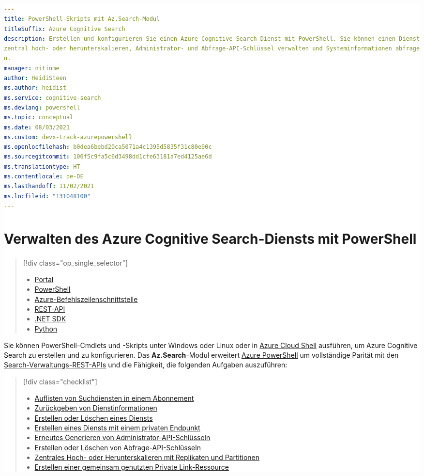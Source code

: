 ```yaml
---
title: PowerShell-Skripts mit Az.Search-Modul
titleSuffix: Azure Cognitive Search
description: Erstellen und konfigurieren Sie einen Azure Cognitive Search-Dienst mit PowerShell. Sie können einen Dienst zentral hoch- oder herunterskalieren, Administrator- und Abfrage-API-Schlüssel verwalten und Systeminformationen abfragen.
manager: nitinme
author: HeidiSteen
ms.author: heidist
ms.service: cognitive-search
ms.devlang: powershell
ms.topic: conceptual
ms.date: 08/03/2021
ms.custom: devx-track-azurepowershell
ms.openlocfilehash: b0dea6bebd20ca5071a4c1395d5835f31c80e90c
ms.sourcegitcommit: 106f5c9fa5c6d3498dd1cfe63181a7ed4125ae6d
ms.translationtype: HT
ms.contentlocale: de-DE
ms.lasthandoff: 11/02/2021
ms.locfileid: "131048100"
---
```

# <a name="manage-your-azure-cognitive-search-service-with-powershell"></a>Verwalten des Azure Cognitive Search-Diensts mit PowerShell
> [!div class="op_single_selector"]
> * [Portal](search-manage.md)
> * [PowerShell](search-manage-powershell.md)
> * [Azure-Befehlszeilenschnittstelle](search-manage-azure-cli.md)
> * [REST-API](/rest/api/searchmanagement/)
> * [.NET SDK](/dotnet/api/microsoft.azure.management.search)
> * [Python](https://pypi.python.org/pypi/azure-mgmt-search/0.1.0)

Sie können PowerShell-Cmdlets und -Skripts unter Windows oder Linux oder in [Azure Cloud Shell](../cloud-shell/overview.md) ausführen, um Azure Cognitive Search zu erstellen und zu konfigurieren. Das **Az.Search**-Modul erweitert [Azure PowerShell](/powershell/) um vollständige Parität mit den [Search-Verwaltungs-REST-APIs](/rest/api/searchmanagement) und die Fähigkeit, die folgenden Aufgaben auszuführen:

> [!div class="checklist"]
> * [Auflisten von Suchdiensten in einem Abonnement](#list-search-services)
> * [Zurückgeben von Dienstinformationen](#get-search-service-information)
> * [Erstellen oder Löschen eines Diensts](#create-or-delete-a-service)
> * [Erstellen eines Diensts mit einem privaten Endpunkt](#create-a-service-with-a-private-endpoint)
> * [Erneutes Generieren von Administrator-API-Schlüsseln](#regenerate-admin-keys)
> * [Erstellen oder Löschen von Abfrage-API-Schlüsseln](#create-or-delete-query-keys)
> * [Zentrales Hoch- oder Herunterskalieren mit Replikaten und Partitionen](#scale-replicas-and-partitions)
> * [Erstellen einer gemeinsam genutzten Private Link-Ressource](#create-a-shared-private-link-resource)
